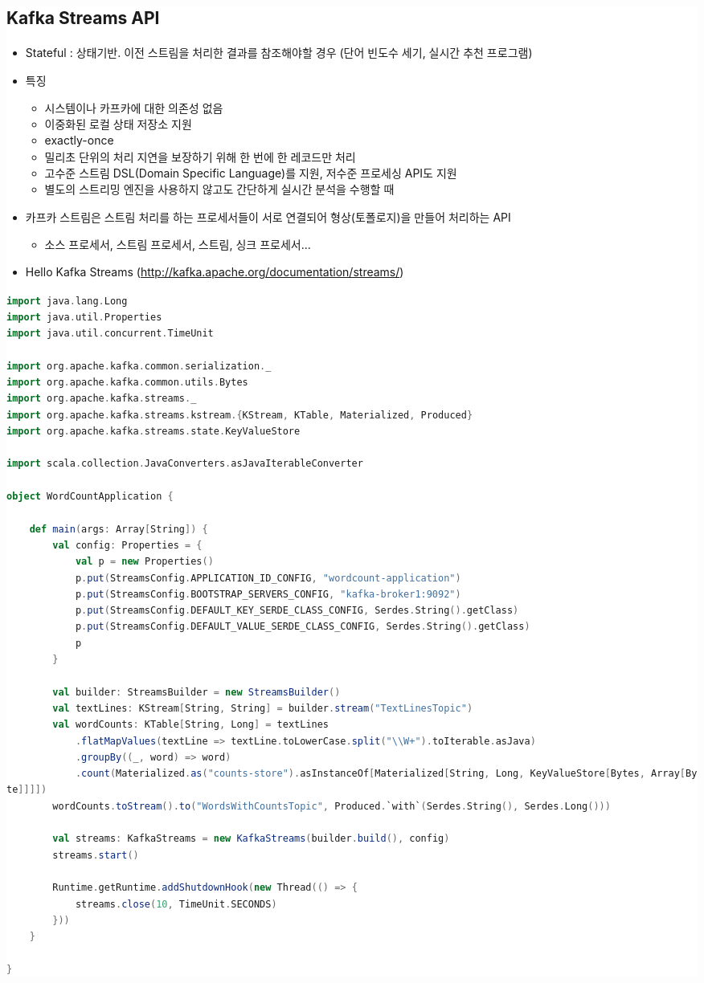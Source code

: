 
## Kafka Streams API
* Stateful : 상태기반. 이전 스트림을 처리한 결과를 참조해야할 경우 (단어 빈도수 세기, 실시간 추천 프로그램)
* 특징
  * 시스템이나 카프카에 대한 의존성 없음
  * 이중화된 로컬 상태 저장소 지원
  * exactly-once
  * 밀리초 단위의 처리 지연을 보장하기 위해 한 번에 한 레코드만 처리
  * 고수준 스트림 DSL(Domain Specific Language)를 지원, 저수준 프로세싱 API도 지원
  * 별도의 스트리밍 엔진을 사용하지 않고도 간단하게 실시간 분석을 수행할 때
* 카프카 스트림은 스트림 처리를 하는 프로세서들이 서로 연결되어 형상(토폴로지)을 만들어 처리하는 API
  * 소스 프로세서, 스트림 프로세서, 스트림, 싱크 프로세서...


* Hello Kafka Streams (http://kafka.apache.org/documentation/streams/)
~~~scala
import java.lang.Long
import java.util.Properties
import java.util.concurrent.TimeUnit
 
import org.apache.kafka.common.serialization._
import org.apache.kafka.common.utils.Bytes
import org.apache.kafka.streams._
import org.apache.kafka.streams.kstream.{KStream, KTable, Materialized, Produced}
import org.apache.kafka.streams.state.KeyValueStore
 
import scala.collection.JavaConverters.asJavaIterableConverter
 
object WordCountApplication {
 
    def main(args: Array[String]) {
        val config: Properties = {
            val p = new Properties()
            p.put(StreamsConfig.APPLICATION_ID_CONFIG, "wordcount-application")
            p.put(StreamsConfig.BOOTSTRAP_SERVERS_CONFIG, "kafka-broker1:9092")
            p.put(StreamsConfig.DEFAULT_KEY_SERDE_CLASS_CONFIG, Serdes.String().getClass)
            p.put(StreamsConfig.DEFAULT_VALUE_SERDE_CLASS_CONFIG, Serdes.String().getClass)
            p
        }
 
        val builder: StreamsBuilder = new StreamsBuilder()
        val textLines: KStream[String, String] = builder.stream("TextLinesTopic")
        val wordCounts: KTable[String, Long] = textLines
            .flatMapValues(textLine => textLine.toLowerCase.split("\\W+").toIterable.asJava)
            .groupBy((_, word) => word)
            .count(Materialized.as("counts-store").asInstanceOf[Materialized[String, Long, KeyValueStore[Bytes, Array[Byte]]]])
        wordCounts.toStream().to("WordsWithCountsTopic", Produced.`with`(Serdes.String(), Serdes.Long()))
 
        val streams: KafkaStreams = new KafkaStreams(builder.build(), config)
        streams.start()
 
        Runtime.getRuntime.addShutdownHook(new Thread(() => {
            streams.close(10, TimeUnit.SECONDS)
        }))
    }
 
}
~~~
